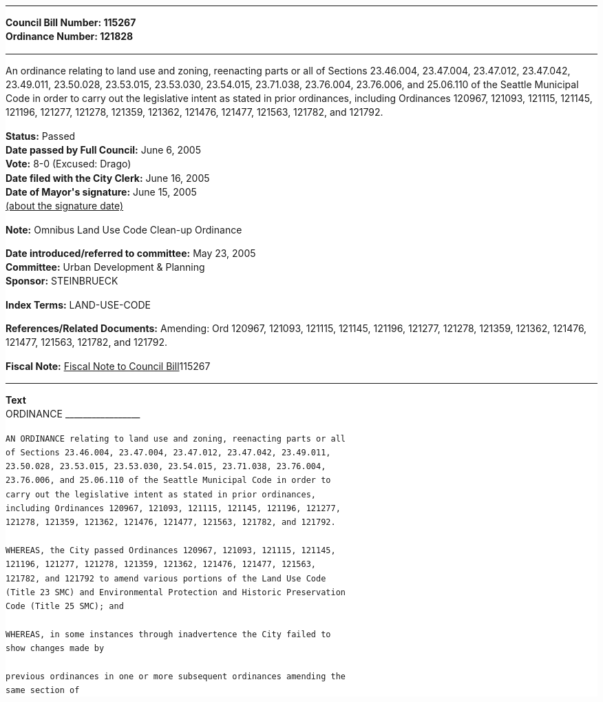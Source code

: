 * * * * *  
  
**Council Bill Number: [](#h0)[](#h2)115267**   
**Ordinance Number: 121828**  
  
* * * * *  
  
An ordinance relating to land use and zoning, reenacting parts or all of Sections 23.46.004, 23.47.004, 23.47.012, 23.47.042, 23.49.011, 23.50.028, 23.53.015, 23.53.030, 23.54.015, 23.71.038, 23.76.004, 23.76.006, and 25.06.110 of the Seattle Municipal Code in order to carry out the legislative intent as stated in prior ordinances, including Ordinances 120967, 121093, 121115, 121145, 121196, 121277, 121278, 121359, 121362, 121476, 121477, 121563, 121782, and 121792.  
  
**Status:** Passed   
**Date passed by Full Council:** June 6, 2005   
**Vote:** 8-0 (Excused: Drago)   
**Date filed with the City Clerk:** June 16, 2005   
**Date of Mayor's signature:** June 15, 2005   
[(about the signature date)](/~public/approvaldate.htm)   
  
**Note:** Omnibus Land Use Code Clean-up Ordinance  
  
  
**Date introduced/referred to committee:** May 23, 2005   
**Committee:** Urban Development & Planning   
**Sponsor:** STEINBRUECK   
  
**Index Terms:** LAND-USE-CODE  
  
**References/Related Documents:** Amending: Ord 120967, 121093, 121115, 121145, 121196, 121277, 121278, 121359, 121362, 121476, 121477, 121563, 121782, and 121792.  
  
**Fiscal Note:** [Fiscal Note to Council Bill](http://clerk.seattle.gov/~public/fnote/115267.htm)[](#h1)[](#h3)115267  
  
* * * * *  
  
**Text**  
    ORDINANCE _________________  
  
    AN ORDINANCE relating to land use and zoning, reenacting parts or all  
    of Sections 23.46.004, 23.47.004, 23.47.012, 23.47.042, 23.49.011,  
    23.50.028, 23.53.015, 23.53.030, 23.54.015, 23.71.038, 23.76.004,  
    23.76.006, and 25.06.110 of the Seattle Municipal Code in order to  
    carry out the legislative intent as stated in prior ordinances,  
    including Ordinances 120967, 121093, 121115, 121145, 121196, 121277,  
    121278, 121359, 121362, 121476, 121477, 121563, 121782, and 121792.  
  
    WHEREAS, the City passed Ordinances 120967, 121093, 121115, 121145,  
    121196, 121277, 121278, 121359, 121362, 121476, 121477, 121563,  
    121782, and 121792 to amend various portions of the Land Use Code  
    (Title 23 SMC) and Environmental Protection and Historic Preservation  
    Code (Title 25 SMC); and  
  
    WHEREAS, in some instances through inadvertence the City failed to  
    show changes made by  
  
    previous ordinances in one or more subsequent ordinances amending the  
    same section of  
  